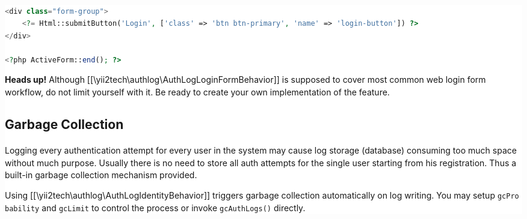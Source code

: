 ```php
<div class="form-group">
    <?= Html::submitButton('Login', ['class' => 'btn btn-primary', 'name' => 'login-button']) ?>
</div>

<?php ActiveForm::end(); ?>
```

**Heads up!** Although [[\yii2tech\authlog\AuthLogLoginFormBehavior]] is supposed to cover most common web login
form workflow, do not limit yourself with it. Be ready to create your own implementation of the feature.


## Garbage Collection <span id="garbage-collection"></span>

Logging every authentication attempt for every user in the system may cause log storage (database) consuming
too much space without much purpose. Usually there is no need to store all auth attempts for the single user
starting from his registration. Thus a built-in garbage collection mechanism provided.

Using [[\yii2tech\authlog\AuthLogIdentityBehavior]] triggers garbage collection automatically on log writing.
You may setup `gcProbability` and `gcLimit` to control the process or invoke `gcAuthLogs()` directly.
